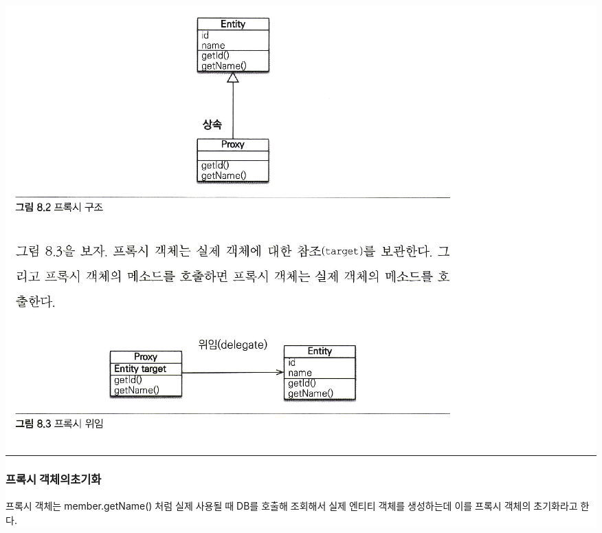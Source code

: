 ![img_1.png](img_1.png)

---

### 프록시 객체의초기화
프록시 객체는 member.getName() 처럼 실제 사용될 때 DB를 호출해 조회해서 실제 엔티티 객체를 생성하는데 이를 프록시 객체의 초기화라고 한다.
